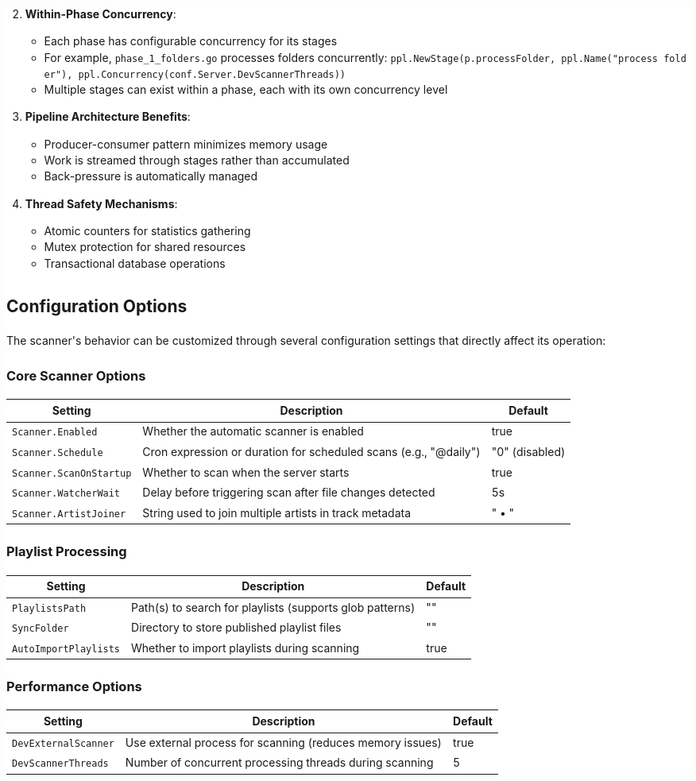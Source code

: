 2. **Within-Phase Concurrency**:
    - Each phase has configurable concurrency for its stages
    - For example, `phase_1_folders.go` processes folders concurrently: `ppl.NewStage(p.processFolder, ppl.Name("process folder"), ppl.Concurrency(conf.Server.DevScannerThreads))`
    - Multiple stages can exist within a phase, each with its own concurrency level

3. **Pipeline Architecture Benefits**:
    - Producer-consumer pattern minimizes memory usage
    - Work is streamed through stages rather than accumulated
    - Back-pressure is automatically managed

4. **Thread Safety Mechanisms**:
    - Atomic counters for statistics gathering
    - Mutex protection for shared resources
    - Transactional database operations

## Configuration Options

The scanner's behavior can be customized through several configuration settings that directly affect its operation:

### Core Scanner Options

| Setting                 | Description                                                      | Default        | 
|-------------------------|------------------------------------------------------------------|----------------|
| `Scanner.Enabled`       | Whether the automatic scanner is enabled                         | true           |
| `Scanner.Schedule`      | Cron expression or duration for scheduled scans (e.g., "@daily") | "0" (disabled) |
| `Scanner.ScanOnStartup` | Whether to scan when the server starts                           | true           |
| `Scanner.WatcherWait`   | Delay before triggering scan after file changes detected         | 5s             |
| `Scanner.ArtistJoiner`  | String used to join multiple artists in track metadata           | " • "          |

### Playlist Processing

| Setting                     | Description                                              | Default |
|-----------------------------|----------------------------------------------------------|---------|
| `PlaylistsPath`             | Path(s) to search for playlists (supports glob patterns) | ""      |
| `SyncFolder`                | Directory to store published playlist files              | ""      |
| `AutoImportPlaylists`       | Whether to import playlists during scanning              | true    |

### Performance Options

| Setting              | Description                                               | Default |
|----------------------|-----------------------------------------------------------|---------|
| `DevExternalScanner` | Use external process for scanning (reduces memory issues) | true    |
| `DevScannerThreads`  | Number of concurrent processing threads during scanning   | 5       |
